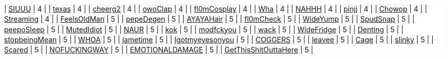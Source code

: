 | [SIUUU](https://7tv.app/emotes/62029f9a64e2b384425ea1ff)                                                                                                | 4     |
| [texas](https://7tv.app/emotes/6450502175b8cd6c6faf2e2e)                                                                                                | 4     |
| [cheerg2](https://7tv.app/emotes/631368d9bdf4c4798bed82b9)                                                                                              | 4     |
| [owoClap](https://7tv.app/emotes/64ce4ef494a971c9f0e72ee6)                                                                                              | 4     |
| [fl0mCosplay](https://7tv.app/emotes/64d27d2ed07ad5c85a4c091c)                                                                                          | 4     |
| [Wha](https://7tv.app/emotes/633d592fdc5ce05e05445c2e)                                                                                                  | 4     |
| [NAHHH](https://7tv.app/emotes/634029deb3723828343b7da4)                                                                                                | 4     |
| [pinjj](https://7tv.app/emotes/62a4ecd933472110d62ca793)                                                                                                | 4     |
| [Chowop](https://7tv.app/emotes/64d5c5e4427c778e9917c1c1)                                                                                               | 4     |
| [Streaming](https://7tv.app/emotes/638f911eba7c6cc0fc8af75f)                                                                                            | 4     |
| [FeelsOldMan](https://7tv.app/emotes/60afbf9d199b90afe4d1ad13)                                                                                          | 5     |
| [pepeDegen](https://7tv.app/emotes/60ea74c2f14d8f51558f53cf)                                                                                            | 5     |
| [AYAYAHair](https://7tv.app/emotes/61bf25312a281efd57b6f71f)                                                                                            | 5     |
| [fl0mCheck](https://7tv.app/emotes/627820c649607a2d9d9b14b3)                                                                                            | 5     |
| [WideYump](https://7tv.app/emotes/61efd805c14a21709861694e)                                                                                             | 5     |
| [SpudSnap](https://7tv.app/emotes/61ea0bbb0aadf8d57da4e138)                                                                                             | 5     |
| [peepoSleep](https://7tv.app/emotes/60a5e53635a601f90117c797)                                                                                           | 5     |
| [MutedIdiot](https://7tv.app/emotes/61cbd0fec4f1a6c5daf10383)                                                                                           | 5     |
| [NAUR](https://7tv.app/emotes/62fc898ca2afb0f0f8301b41)                                                                                                 | 5     |
| [kok](https://7tv.app/emotes/61e66081095be332e347e5a4)                                                                                                  | 5     |
| [modfckyou](https://7tv.app/emotes/62bf571a6420068ac736cc9c)                                                                                            | 5     |
| [wack](https://7tv.app/emotes/62c173ede7f2da3bb019f61d)                                                                                                 | 5     |
| [WideFridge](https://7tv.app/emotes/61fc0f37690425de3c63b789)                                                                                           | 5     |
| [Denting](https://7tv.app/emotes/63839dd2b88c4be9814ddf0d)                                                                                              | 5     |
| [stopbeingMean](https://7tv.app/emotes/60bc8bb7824feec0de8f94cc)                                                                                        | 5     |
| [WHOA](https://7tv.app/emotes/6119cd43f6496582c7d38968)                                                                                                 | 5     |
| [jametime](https://7tv.app/emotes/636aa196d4a2c5450e2eaa5b)                                                                                             | 5     |
| [Igotmyeyesonyou](https://7tv.app/emotes/62bbc640afc685668fe9b6ee)                                                                                      | 5     |
| [COGGERS](https://7tv.app/emotes/60af9e0099923bbe7f28b4c8)                                                                                              | 5     |
| [leavee](https://7tv.app/emotes/630b948b3bb08262fb6c0d11)                                                                                               | 5     |
| [Cage](https://7tv.app/emotes/6407ce6467f0badff747a6f6)                                                                                                 | 5     |
| [slinky](https://7tv.app/emotes/63d9449beb0728b84f09c4cb)                                                                                               | 5     |
| [Scared](https://7tv.app/emotes/627c94f449607a2d9d9b5a76)                                                                                               | 5     |
| [NOFUCKINGWAY](https://7tv.app/emotes/638bc01cb008c4db4cf4c90d)                                                                                         | 5     |
| [EMOTIONALDAMAGE](https://7tv.app/emotes/6221f80be49c1245004bf8d1)                                                                                      | 5     |
| [GetThisShitOuttaHere](https://7tv.app/emotes/646e95246989b9b0d46c4744)                                                                                 | 5     |